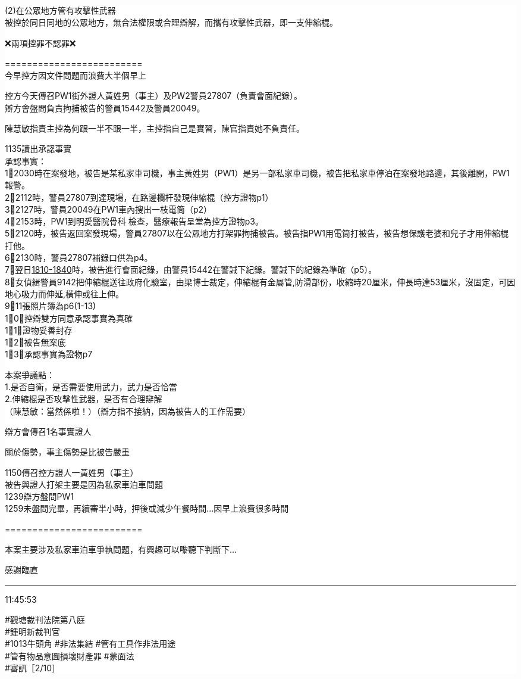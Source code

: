 (2)在公眾地方管有攻擊性武器  
被控於同日同地的公眾地方，無合法權限或合理辯解，而攜有攻擊性武器，即一支伸縮棍。  
  
❌兩項控罪不認罪❌  
  
\=========================  
今早控方因文件問題而浪費大半個早上  
  
控方今天傳召PW1街外證人黃姓男（事主）及PW2警員27807（負責會面紀錄）。  
辯方會盤問負責拘捕被告的警員15442及警員20049。  
  
陳慧敏指責主控為何跟一半不跟一半，主控指自己是實習，陳官指責她不負責任。  
  
1135讀出承認事實  
承認事實：  
1⃣2030時在案發地，被告是某私家車司機，事主黃姓男（PW1）是另一部私家車司機，被告把私家車停泊在案發地路邊，其後離開，PW1報警。  
2⃣2112時，警員27807到達現場，在路邊欄杆發現伸縮棍（控方證物p1）  
3⃣2127時，警員20049在PW1車內搜出一枝電筒（p2）  
4⃣2153時，PW1到明愛醫院骨科 檢查，醫療報告呈堂為控方證物p3。  
5⃣2120時，被告返回案發現場，警員27807以在公眾地方打架罪拘捕被告。被告指PW1用電筒打被告，被告想保護老婆和兒子才用伸縮棍打他。  
6⃣2130時，警員27807補錄口供為p4。  
7⃣翌日[1810-1840](tel:1810-1840)時，被告進行會面紀錄，由警員15442在警誡下紀錄。警誡下的紀錄為準確（p5）。  
8⃣女偵緝警員9142把伸縮棍送往政府化驗室，由梁博士裁定，伸縮棍有金屬管,防滑部份，收縮時20厘米，伸長時達53厘米，沒固定，可因地心吸力而伸延,橫伸或往上伸。  
9⃣11張照片簿為p6(1-13)  
1⃣0⃣控辯雙方同意承認事實為真確  
1⃣1⃣證物妥善封存  
1⃣2⃣被告無案底  
1⃣3⃣承認事實為證物p7  
  
本案爭議點：  
1.是否自衛，是否需要使用武力，武力是否恰當  
2.伸縮棍是否攻擊性武器，是否有合理辯解  
（陳慧敏：當然係啦！）（辯方指不接納，因為被告人的工作需要）  
  
辯方會傳召1名事實證人  
  
關於傷勢，事主傷勢是比被告嚴重  
  
1150傳召控方證人一黃姓男（事主）  
被告與證人打架主要是因為私家車泊車問題  
1239辯方盤問PW1  
1259未盤問完畢，再續審半小時，押後或減少午餐時間...因早上浪費很多時間  
  
\=========================  
  
本案主要涉及私家車泊車爭執問題，有興趣可以嚟聽下判斷下...  
  
感謝臨直

---
      
11:45:53



\#觀塘裁判法院第八庭  
\#鍾明新裁判官  
\#1013牛頭角 \#非法集結 \#管有工具作非法用途  
\#管有物品意圖損壞財產罪 \#蒙面法  
\#審訊［2/10］  
  
